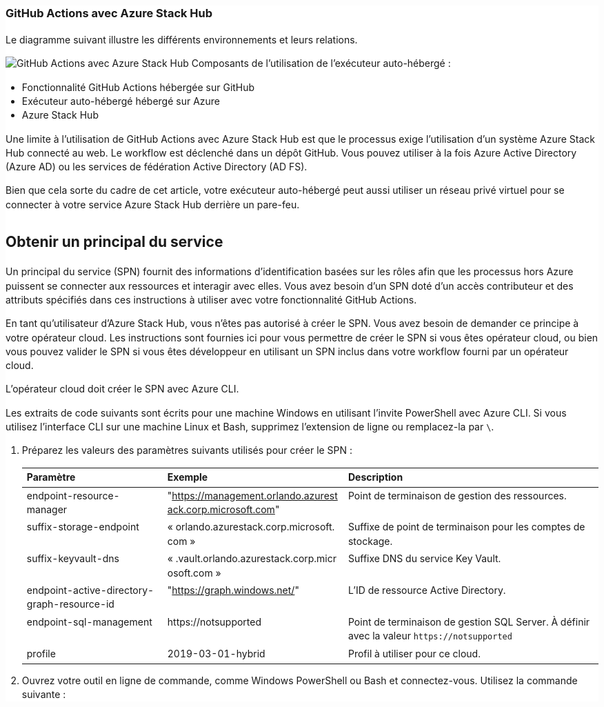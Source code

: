 ### <a name="azure-stack-hub-github-actions"></a>GitHub Actions avec Azure Stack Hub

Le diagramme suivant illustre les différents environnements et leurs relations.

![GitHub Actions avec Azure Stack Hub](.\media\ci-cd-github-action-login-cli\ash-github-actions-v1d1.svg) Composants de l’utilisation de l’exécuteur auto-hébergé :

- Fonctionnalité GitHub Actions hébergée sur GitHub
- Exécuteur auto-hébergé hébergé sur Azure
- Azure Stack Hub

Une limite à l’utilisation de GitHub Actions avec Azure Stack Hub est que le processus exige l’utilisation d’un système Azure Stack Hub connecté au web. Le workflow est déclenché dans un dépôt GitHub. Vous pouvez utiliser à la fois Azure Active Directory (Azure AD) ou les services de fédération Active Directory (AD FS).

Bien que cela sorte du cadre de cet article, votre exécuteur auto-hébergé peut aussi utiliser un réseau privé virtuel pour se connecter à votre service Azure Stack Hub derrière un pare-feu.

## <a name="get-service-principal"></a>Obtenir un principal du service

Un principal du service (SPN) fournit des informations d’identification basées sur les rôles afin que les processus hors Azure puissent se connecter aux ressources et interagir avec elles. Vous avez besoin d’un SPN doté d’un accès contributeur et des attributs spécifiés dans ces instructions à utiliser avec votre fonctionnalité GitHub Actions.

En tant qu’utilisateur d’Azure Stack Hub, vous n’êtes pas autorisé à créer le SPN. Vous avez besoin de demander ce principe à votre opérateur cloud. Les instructions sont fournies ici pour vous permettre de créer le SPN si vous êtes opérateur cloud, ou bien vous pouvez valider le SPN si vous êtes développeur en utilisant un SPN inclus dans votre workflow fourni par un opérateur cloud.

L’opérateur cloud doit créer le SPN avec Azure CLI.

Les extraits de code suivants sont écrits pour une machine Windows en utilisant l’invite PowerShell avec Azure CLI. Si vous utilisez l’interface CLI sur une machine Linux et Bash, supprimez l’extension de ligne ou remplacez-la par `\`.

1. Préparez les valeurs des paramètres suivants utilisés pour créer le SPN :

    | Paramètre | Exemple | Description |
    | --- | --- | --- |
    endpoint-resource-manager | "https://management.orlando.azurestack.corp.microsoft.com"  | Point de terminaison de gestion des ressources. |
    suffix-storage-endpoint | « orlando.azurestack.corp.microsoft.com »  | Suffixe de point de terminaison pour les comptes de stockage. |
    suffix-keyvault-dns | « .vault.orlando.azurestack.corp.microsoft.com »  | Suffixe DNS du service Key Vault. |
    endpoint-active-directory-graph-resource-id | "https://graph.windows.net/"  | L’ID de ressource Active Directory. |
    endpoint-sql-management | https://notsupported  | Point de terminaison de gestion SQL Server. À définir avec la valeur `https://notsupported` |
    profile | 2019-03-01-hybrid | Profil à utiliser pour ce cloud. |

2. Ouvrez votre outil en ligne de commande, comme Windows PowerShell ou Bash et connectez-vous. Utilisez la commande suivante :
